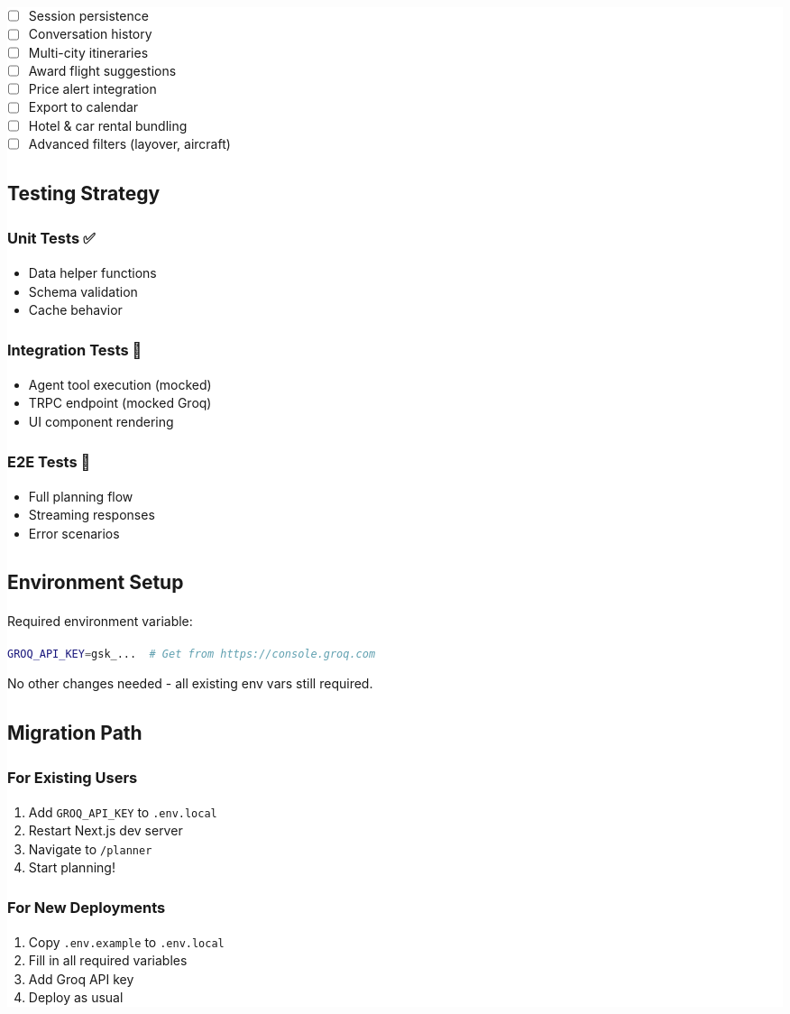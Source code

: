 - [ ] Session persistence
- [ ] Conversation history
- [ ] Multi-city itineraries
- [ ] Award flight suggestions
- [ ] Price alert integration
- [ ] Export to calendar
- [ ] Hotel & car rental bundling
- [ ] Advanced filters (layover, aircraft)

## Testing Strategy

### Unit Tests ✅
- Data helper functions
- Schema validation
- Cache behavior

### Integration Tests 🚧
- Agent tool execution (mocked)
- TRPC endpoint (mocked Groq)
- UI component rendering

### E2E Tests 🚧
- Full planning flow
- Streaming responses
- Error scenarios

## Environment Setup

Required environment variable:

```bash
GROQ_API_KEY=gsk_...  # Get from https://console.groq.com
```

No other changes needed - all existing env vars still required.

## Migration Path

### For Existing Users
1. Add `GROQ_API_KEY` to `.env.local`
2. Restart Next.js dev server
3. Navigate to `/planner`
4. Start planning!

### For New Deployments
1. Copy `.env.example` to `.env.local`
2. Fill in all required variables
3. Add Groq API key
4. Deploy as usual
